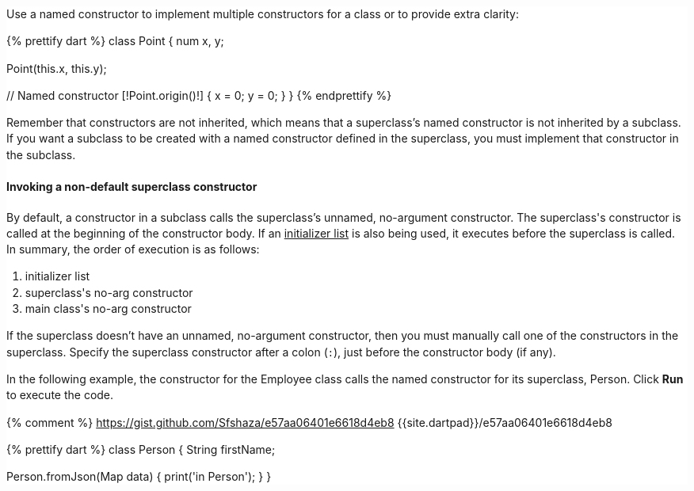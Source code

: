 Use a named constructor to implement multiple constructors for a class
or to provide extra clarity:

<?code-excerpt "misc/lib/language_tour/classes/point.dart (named-constructor)" replace="/Point\.\S*/[!$&!]/g" plaster="none"?>
{% prettify dart %}
class Point {
  num x, y;

  Point(this.x, this.y);

  // Named constructor
  [!Point.origin()!] {
    x = 0;
    y = 0;
  }
}
{% endprettify %}

Remember that constructors are not inherited, which means that a
superclass’s named constructor is not inherited by a subclass. If you
want a subclass to be created with a named constructor defined in the
superclass, you must implement that constructor in the subclass.

#### Invoking a non-default superclass constructor

By default, a constructor in a subclass calls the superclass’s unnamed,
no-argument constructor.
The superclass's constructor is called at the beginning of the
constructor body. If an [initializer list](#initializer-list)
is also being used, it executes before the superclass is called.
In summary, the order of execution is as follows:

1. initializer list
1. superclass's no-arg constructor
1. main class's no-arg constructor

If the superclass doesn’t have an unnamed, no-argument constructor,
then you must manually call one of the constructors in the
superclass. Specify the superclass constructor after a colon (`:`), just
before the constructor body (if any).

In the following example, the constructor for the Employee class calls the named
constructor for its superclass, Person. Click **Run** to execute the code.

{% comment %}
https://gist.github.com/Sfshaza/e57aa06401e6618d4eb8
{{site.dartpad}}/e57aa06401e6618d4eb8

<?code-excerpt "misc/lib/language_tour/classes/employee.dart" plaster="none"?>
{% prettify dart %}
class Person {
  String firstName;

  Person.fromJson(Map data) {
    print('in Person');
  }
}


[abstract]: #abstract-classes
[as]: #type-test-operators
[assert]: #assert
[async]: #asynchrony-support
[await]: #asynchrony-support
[break]: #break-and-continue
[case]: #switch-and-case
[catch]: #catch
[class]: #instance-variables
[const]: #final-and-const
[continue]: #break-and-continue
[covariant]: /guides/language/sound-problems#the-covariant-keyword
[default]: #switch-and-case
[deferred]: #lazily-loading-a-library
[do]: #while-and-do-while
[dynamic]: #important-concepts
[else]: #if-and-else
[enum]: #enumerated-types
[export]: /guides/libraries/create-library-packages
[extends]: #extending-a-class
[external]: https://stackoverflow.com/questions/24929659/what-does-external-mean-in-dart
[factory]: #factory-constructors
[false]: #booleans
[final]: #final-and-const
[finally]: #finally
[for]: #for-loops
[Function]: #functions
[get]: #getters-and-setters
[hide]: #importing-only-part-of-a-library
[if]: #if-and-else
[implements]: #implicit-interfaces
[import]: #using-libraries
[in]: #for-loops
[interface]: https://stackoverflow.com/questions/28595501/was-the-interface-keyword-removed-from-dart
[is]: #type-test-operators
[library]: #libraries-and-visibility
[mixin]: #adding-features-to-a-class-mixins
[new]: #using-constructors
[null]: #default-value
[on]: #catch
[operator]: #overridable-operators
[part]: /guides/libraries/create-library-packages#organizing-a-library-package
[rethrow]: #catch
[return]: #functions
[set]: #getters-and-setters
[show]: #importing-only-part-of-a-library
[static]: #class-variables-and-methods
[super]: #extending-a-class
[switch]: #switch-and-case
[sync]: #generators
[this]: #constructors
[throw]: #throw
[true]: #booleans
[try]: #catch
[typedef]: #typedefs
[var]: #variables
[void]: https://medium.com/dartlang/dart-2-legacy-of-the-void-e7afb5f44df0
[with]: #adding-features-to-a-class-mixins
[while]: #while-and-do-while
[yield]: #generators
[collections proposal]: https://github.com/dart-lang/language/blob/master/accepted/2.3/control-flow-collections/feature-specification.md
[spread proposal]: https://github.com/dart-lang/language/blob/master/accepted/2.3/spread-collections/feature-specification.md
[Dart SDK changelog]: https://github.com/dart-lang/sdk/blob/master/CHANGELOG.md
[2.1 mixin specification.]: https://github.com/dart-lang/language/blob/master/accepted/2.1/super-mixins/feature-specification.md#dart-2-mixin-declarations
